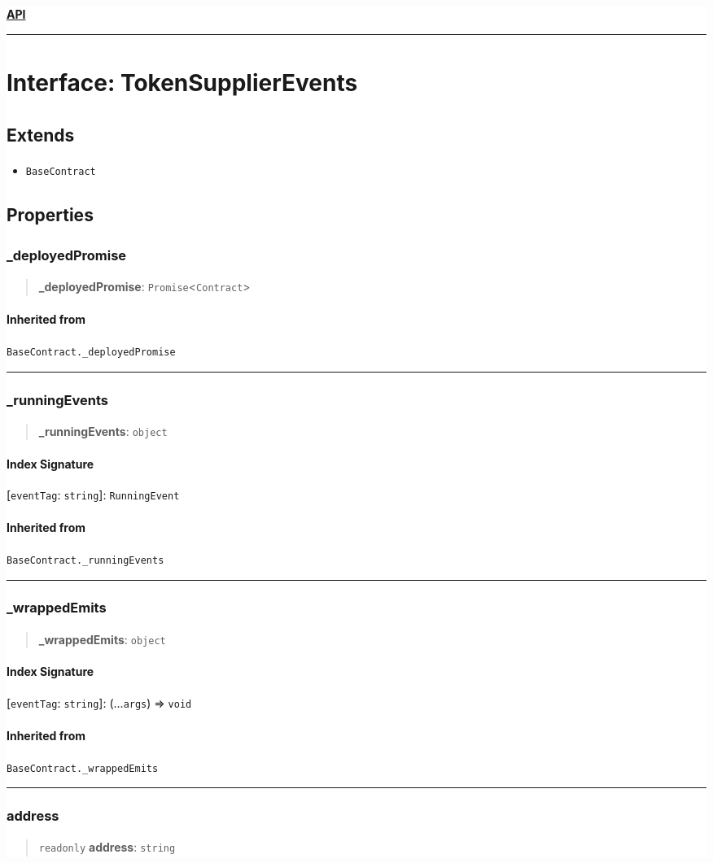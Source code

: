 [**API**](../../../README.md)

***

# Interface: TokenSupplierEvents

## Extends

- `BaseContract`

## Properties

### \_deployedPromise

> **\_deployedPromise**: `Promise`\<`Contract`\>

#### Inherited from

`BaseContract._deployedPromise`

***

### \_runningEvents

> **\_runningEvents**: `object`

#### Index Signature

\[`eventTag`: `string`\]: `RunningEvent`

#### Inherited from

`BaseContract._runningEvents`

***

### \_wrappedEmits

> **\_wrappedEmits**: `object`

#### Index Signature

\[`eventTag`: `string`\]: (...`args`) => `void`

#### Inherited from

`BaseContract._wrappedEmits`

***

### address

> `readonly` **address**: `string`
